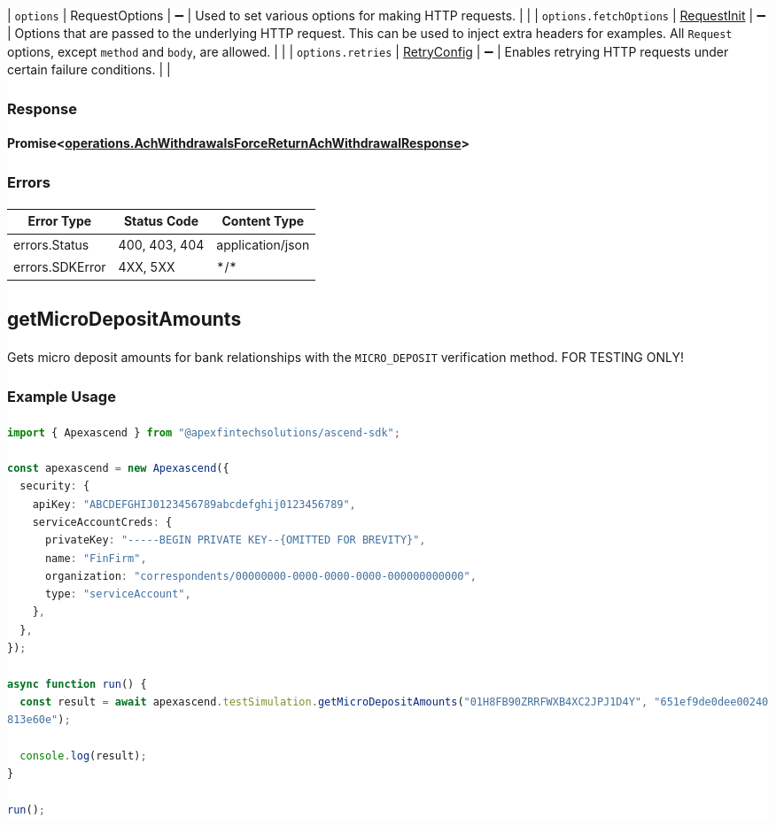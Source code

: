 | `options`                                                                                                                                                                      | RequestOptions                                                                                                                                                                 | :heavy_minus_sign:                                                                                                                                                             | Used to set various options for making HTTP requests.                                                                                                                          |                                                                                                                                                                                |
| `options.fetchOptions`                                                                                                                                                         | [RequestInit](https://developer.mozilla.org/en-US/docs/Web/API/Request/Request#options)                                                                                        | :heavy_minus_sign:                                                                                                                                                             | Options that are passed to the underlying HTTP request. This can be used to inject extra headers for examples. All `Request` options, except `method` and `body`, are allowed. |                                                                                                                                                                                |
| `options.retries`                                                                                                                                                              | [RetryConfig](../../lib/utils/retryconfig.md)                                                                                                                                  | :heavy_minus_sign:                                                                                                                                                             | Enables retrying HTTP requests under certain failure conditions.                                                                                                               |                                                                                                                                                                                |

### Response

**Promise\<[operations.AchWithdrawalsForceReturnAchWithdrawalResponse](../../models/operations/achwithdrawalsforcereturnachwithdrawalresponse.md)\>**

### Errors

| Error Type       | Status Code      | Content Type     |
| ---------------- | ---------------- | ---------------- |
| errors.Status    | 400, 403, 404    | application/json |
| errors.SDKError  | 4XX, 5XX         | \*/\*            |

## getMicroDepositAmounts

Gets micro deposit amounts for bank relationships with the `MICRO_DEPOSIT` verification method. FOR TESTING ONLY!

### Example Usage


```typescript
import { Apexascend } from "@apexfintechsolutions/ascend-sdk";

const apexascend = new Apexascend({
  security: {
    apiKey: "ABCDEFGHIJ0123456789abcdefghij0123456789",
    serviceAccountCreds: {
      privateKey: "-----BEGIN PRIVATE KEY--{OMITTED FOR BREVITY}",
      name: "FinFirm",
      organization: "correspondents/00000000-0000-0000-0000-000000000000",
      type: "serviceAccount",
    },
  },
});

async function run() {
  const result = await apexascend.testSimulation.getMicroDepositAmounts("01H8FB90ZRRFWXB4XC2JPJ1D4Y", "651ef9de0dee00240813e60e");

  console.log(result);
}

run();
```
